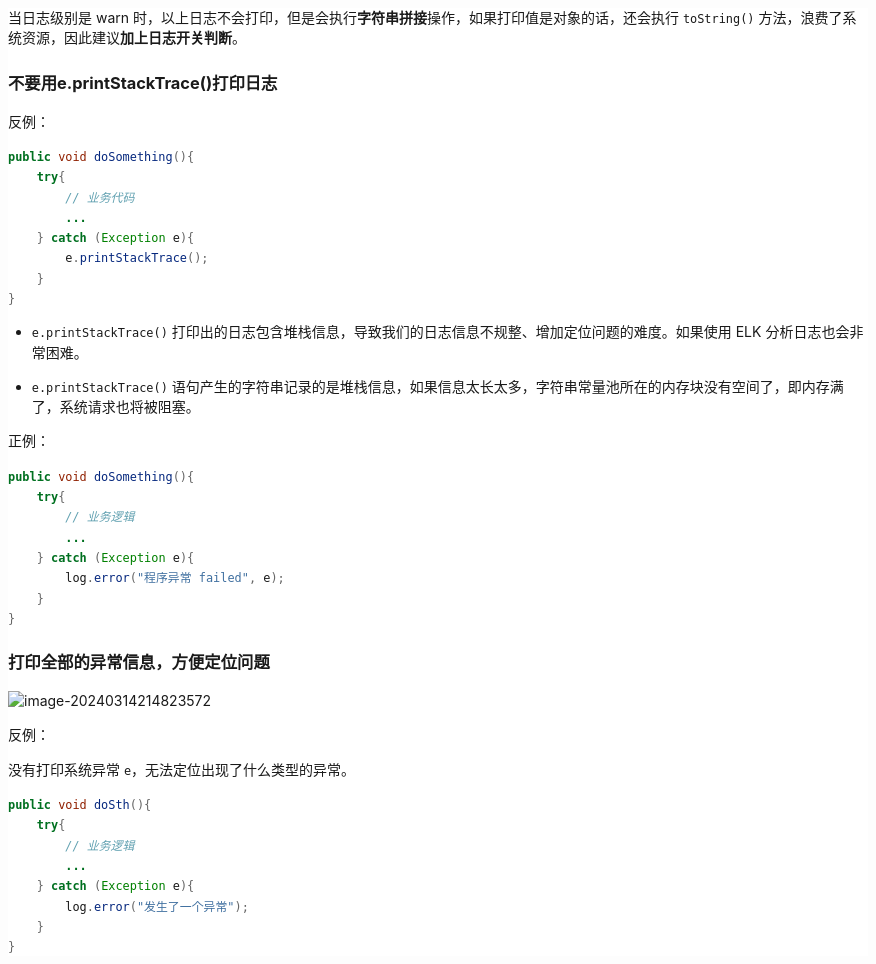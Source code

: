 当日志级别是 warn 时，以上日志不会打印，但是会执行**字符串拼接**操作，如果打印值是对象的话，还会执行 `toString()` 方法，浪费了系统资源，因此建议**加上日志开关判断**。




### 不要用e.printStackTrace()打印日志


反例：

```java
public void doSomething(){
    try{
        // 业务代码
        ...
    } catch (Exception e){
        e.printStackTrace();
    }
}
```

- `e.printStackTrace()` 打印出的日志包含堆栈信息，导致我们的日志信息不规整、增加定位问题的难度。如果使用 ELK 分析日志也会非常困难。


- `e.printStackTrace()` 语句产生的字符串记录的是堆栈信息，如果信息太长太多，字符串常量池所在的内存块没有空间了，即内存满了，系统请求也将被阻塞。

正例：

```java
public void doSomething(){
    try{
        // 业务逻辑
        ...
    } catch (Exception e){
        log.error("程序异常 failed", e);
    }
}
```

### 打印全部的异常信息，方便定位问题

![image-20240314214823572](https://javapub-common-oss.oss-cn-beijing.aliyuncs.com/javapub/202403142148731.png)

反例：

没有打印系统异常 `e`，无法定位出现了什么类型的异常。

```java
public void doSth(){
    try{
        // 业务逻辑
        ...
    } catch (Exception e){
        log.error("发生了一个异常");
    }
}
```
